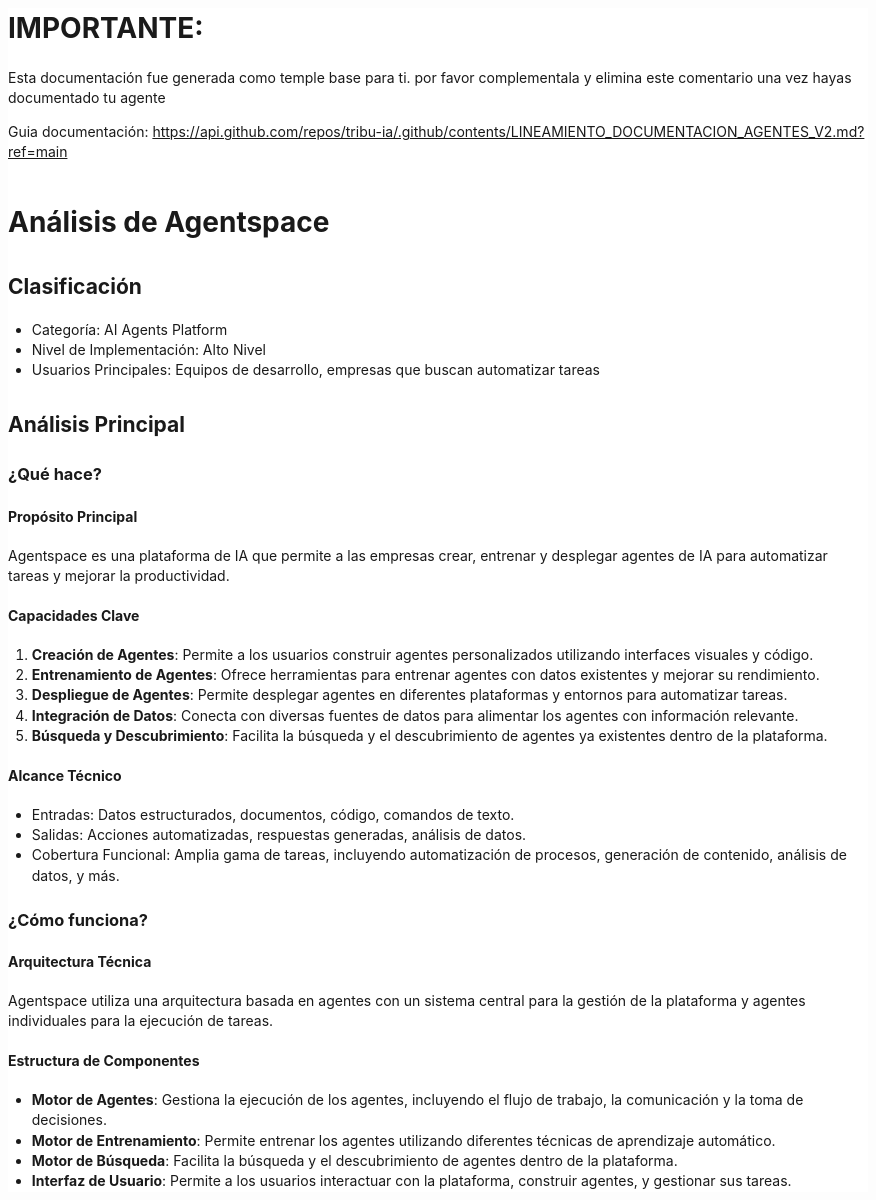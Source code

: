 # IMPORTANTE:

Esta documentación fue generada como temple base para ti. por favor complementala y elimina este comentario una vez hayas documentado tu agente

Guia documentación: https://api.github.com/repos/tribu-ia/.github/contents/LINEAMIENTO_DOCUMENTACION_AGENTES_V2.md?ref=main


# Análisis de Agentspace

## Clasificación
- Categoría: AI Agents Platform
- Nivel de Implementación: Alto Nivel
- Usuarios Principales: Equipos de desarrollo, empresas que buscan automatizar tareas

## Análisis Principal

### ¿Qué hace?

#### Propósito Principal
Agentspace es una plataforma de IA que permite a las empresas crear, entrenar y desplegar agentes de IA para automatizar tareas y mejorar la productividad.

#### Capacidades Clave
1. **Creación de Agentes**: Permite a los usuarios construir agentes personalizados utilizando interfaces visuales y código.
2. **Entrenamiento de Agentes**: Ofrece herramientas para entrenar agentes con datos existentes y mejorar su rendimiento.
3. **Despliegue de Agentes**: Permite desplegar agentes en diferentes plataformas y entornos para automatizar tareas.
4. **Integración de Datos**:  Conecta con diversas fuentes de datos para alimentar los agentes con información relevante.
5. **Búsqueda y Descubrimiento**:  Facilita la búsqueda y el descubrimiento de agentes ya existentes dentro de la plataforma.

#### Alcance Técnico
- Entradas: Datos estructurados, documentos, código, comandos de texto.
- Salidas: Acciones automatizadas, respuestas generadas, análisis de datos.
- Cobertura Funcional: Amplia gama de tareas, incluyendo automatización de procesos, generación de contenido, análisis de datos, y más.

### ¿Cómo funciona?

#### Arquitectura Técnica
Agentspace utiliza una arquitectura basada en agentes con un sistema central para la gestión de la plataforma y agentes individuales para la ejecución de tareas.

#### Estructura de Componentes
- **Motor de Agentes**: Gestiona la ejecución de los agentes, incluyendo el flujo de trabajo, la comunicación y la toma de decisiones.
- **Motor de Entrenamiento**: Permite entrenar los agentes utilizando diferentes técnicas de aprendizaje automático.
- **Motor de Búsqueda**: Facilita la búsqueda y el descubrimiento de agentes dentro de la plataforma.
- **Interfaz de Usuario**: Permite a los usuarios interactuar con la plataforma, construir agentes, y gestionar sus tareas.
